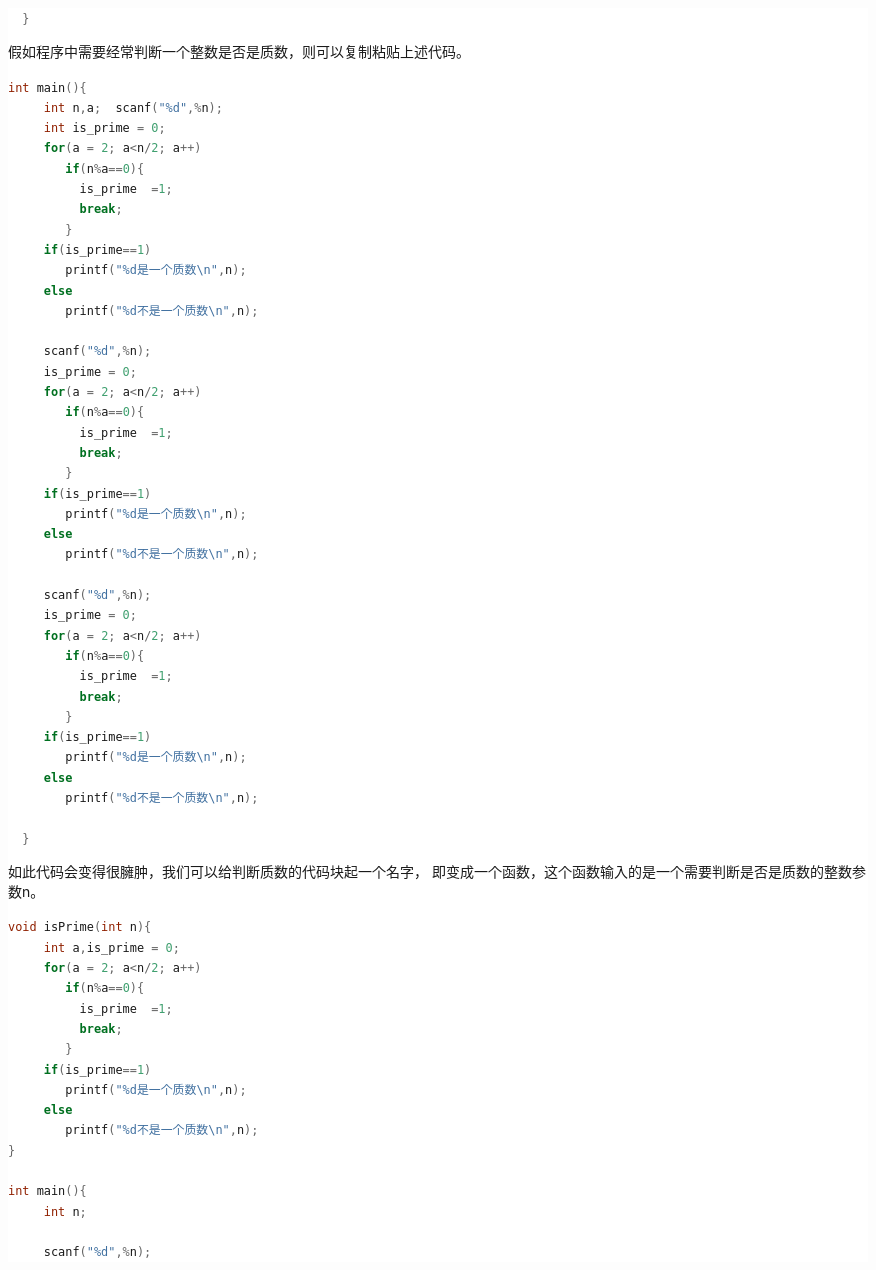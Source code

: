 ```c
  }
```
假如程序中需要经常判断一个整数是否是质数，则可以复制粘贴上述代码。

```c
int main(){
     int n,a;  scanf("%d",%n);
     int is_prime = 0;
     for(a = 2; a<n/2; a++)
        if(n%a==0){
          is_prime  =1;
          break;
        }
     if(is_prime==1)
        printf("%d是一个质数\n",n); 
     else
        printf("%d不是一个质数\n",n); 

     scanf("%d",%n);
     is_prime = 0;
     for(a = 2; a<n/2; a++)
        if(n%a==0){
          is_prime  =1;
          break;
        }
     if(is_prime==1)
        printf("%d是一个质数\n",n); 
     else
        printf("%d不是一个质数\n",n);
     
     scanf("%d",%n);
     is_prime = 0;
     for(a = 2; a<n/2; a++)
        if(n%a==0){
          is_prime  =1;
          break;
        }
     if(is_prime==1)
        printf("%d是一个质数\n",n); 
     else
        printf("%d不是一个质数\n",n);   

  }
```
如此代码会变得很臃肿，我们可以给判断质数的代码块起一个名字，
即变成一个函数，这个函数输入的是一个需要判断是否是质数的整数参数n。
```c
void isPrime(int n){
     int a,is_prime = 0;
     for(a = 2; a<n/2; a++)
        if(n%a==0){
          is_prime  =1;
          break;
        }
     if(is_prime==1)
        printf("%d是一个质数\n",n); 
     else
        printf("%d不是一个质数\n",n);         
}

int main(){
     int n; 

     scanf("%d",%n);
```